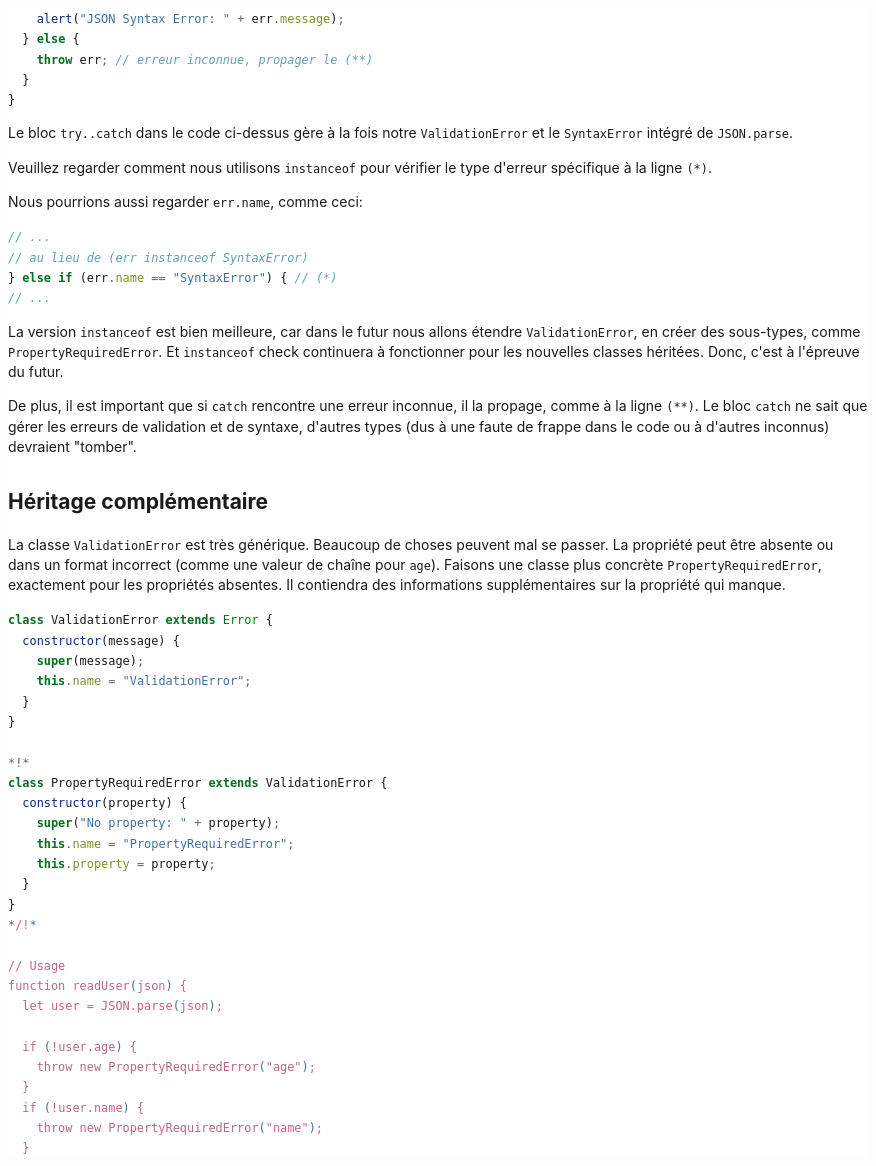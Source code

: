 ```js run
    alert("JSON Syntax Error: " + err.message);
  } else {
    throw err; // erreur inconnue, propager le (**)
  }
}
```

Le bloc `try..catch` dans le code ci-dessus gère à la fois notre `ValidationError` et le `SyntaxError` intégré de `JSON.parse`.

Veuillez regarder comment nous utilisons `instanceof` pour vérifier le type d'erreur spécifique à la ligne `(*)`.

Nous pourrions aussi regarder `err.name`, comme ceci:

```js
// ...
// au lieu de (err instanceof SyntaxError)
} else if (err.name == "SyntaxError") { // (*)
// ...
```  

La version `instanceof` est bien meilleure, car dans le futur nous allons étendre `ValidationError`, en créer des sous-types, comme `PropertyRequiredError`. Et `instanceof` check continuera à fonctionner pour les nouvelles classes héritées. Donc, c'est à l'épreuve du futur.

De plus, il est important que si `catch` rencontre une erreur inconnue, il la propage, comme à la ligne `(**)`. Le bloc `catch` ne sait que gérer les erreurs de validation et de syntaxe, d'autres types (dus à une faute de frappe dans le code ou à d'autres inconnus) devraient "tomber".

## Héritage complémentaire

La classe `ValidationError` est très générique. Beaucoup de choses peuvent mal se passer. La propriété peut être absente ou dans un format incorrect (comme une valeur de chaîne pour `age`). Faisons une classe plus concrète `PropertyRequiredError`, exactement pour les propriétés absentes. Il contiendra des informations supplémentaires sur la propriété qui manque.

```js run
class ValidationError extends Error {
  constructor(message) {
    super(message);
    this.name = "ValidationError";
  }
}

*!*
class PropertyRequiredError extends ValidationError {
  constructor(property) {
    super("No property: " + property);
    this.name = "PropertyRequiredError";
    this.property = property;
  }
}
*/!*

// Usage
function readUser(json) {
  let user = JSON.parse(json);

  if (!user.age) {
    throw new PropertyRequiredError("age");
  }
  if (!user.name) {
    throw new PropertyRequiredError("name");
  }

```
